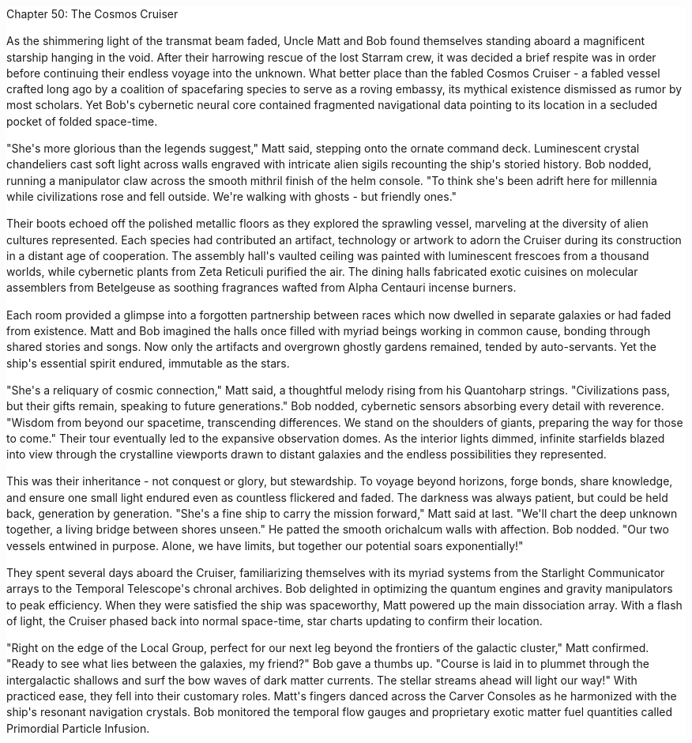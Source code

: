 Chapter 50: The Cosmos Cruiser

As the shimmering light of the transmat beam faded, Uncle Matt and Bob found themselves standing aboard a magnificent starship hanging in the void. After their harrowing rescue of the lost Starram crew, it was decided a brief respite was in order before continuing their endless voyage into the unknown. What better place than the fabled Cosmos Cruiser - a fabled vessel crafted long ago by a coalition of spacefaring species to serve as a roving embassy, its mythical existence dismissed as rumor by most scholars. Yet Bob's cybernetic neural core contained fragmented navigational data pointing to its location in a secluded pocket of folded space-time.

"She's more glorious than the legends suggest," Matt said, stepping onto the ornate command deck. Luminescent crystal chandeliers cast soft light across walls engraved with intricate alien sigils recounting the ship's storied history. Bob nodded, running a manipulator claw across the smooth mithril finish of the helm console. "To think she's been adrift here for millennia while civilizations rose and fell outside. We're walking with ghosts - but friendly ones."

Their boots echoed off the polished metallic floors as they explored the sprawling vessel, marveling at the diversity of alien cultures represented. Each species had contributed an artifact, technology or artwork to adorn the Cruiser during its construction in a distant age of cooperation. The assembly hall's vaulted ceiling was painted with luminescent frescoes from a thousand worlds, while cybernetic plants from Zeta Reticuli purified the air. The dining halls fabricated exotic cuisines on molecular assemblers from Betelgeuse as soothing fragrances wafted from Alpha Centauri incense burners.

Each room provided a glimpse into a forgotten partnership between races which now dwelled in separate galaxies or had faded from existence. Matt and Bob imagined the halls once filled with myriad beings working in common cause, bonding through shared stories and songs. Now only the artifacts and overgrown ghostly gardens remained, tended by auto-servants. Yet the ship's essential spirit endured, immutable as the stars.

"She's a reliquary of cosmic connection," Matt said, a thoughtful melody rising from his Quantoharp strings. "Civilizations pass, but their gifts remain, speaking to future generations." Bob nodded, cybernetic sensors absorbing every detail with reverence. "Wisdom from beyond our spacetime, transcending differences. We stand on the shoulders of giants, preparing the way for those to come." Their tour eventually led to the expansive observation domes. As the interior lights dimmed, infinite starfields blazed into view through the crystalline viewports drawn to distant galaxies and the endless possibilities they represented.

This was their inheritance - not conquest or glory, but stewardship. To voyage beyond horizons, forge bonds, share knowledge, and ensure one small light endured even as countless flickered and faded. The darkness was always patient, but could be held back, generation by generation. "She's a fine ship to carry the mission forward," Matt said at last. "We'll chart the deep unknown together, a living bridge between shores unseen." He patted the smooth orichalcum walls with affection. Bob nodded. "Our two vessels entwined in purpose. Alone, we have limits, but together our potential soars exponentially!"

They spent several days aboard the Cruiser, familiarizing themselves with its myriad systems from the Starlight Communicator arrays to the Temporal Telescope's chronal archives. Bob delighted in optimizing the quantum engines and gravity manipulators to peak efficiency. When they were satisfied the ship was spaceworthy, Matt powered up the main dissociation array. With a flash of light, the Cruiser phased back into normal space-time, star charts updating to confirm their location.

"Right on the edge of the Local Group, perfect for our next leg beyond the frontiers of the galactic cluster," Matt confirmed. "Ready to see what lies between the galaxies, my friend?" Bob gave a thumbs up. "Course is laid in to plummet through the intergalactic shallows and surf the bow waves of dark matter currents. The stellar streams ahead will light our way!" With practiced ease, they fell into their customary roles. Matt's fingers danced across the Carver Consoles as he harmonized with the ship's resonant navigation crystals. Bob monitored the temporal flow gauges and proprietary exotic matter fuel quantities called Primordial Particle Infusion.
